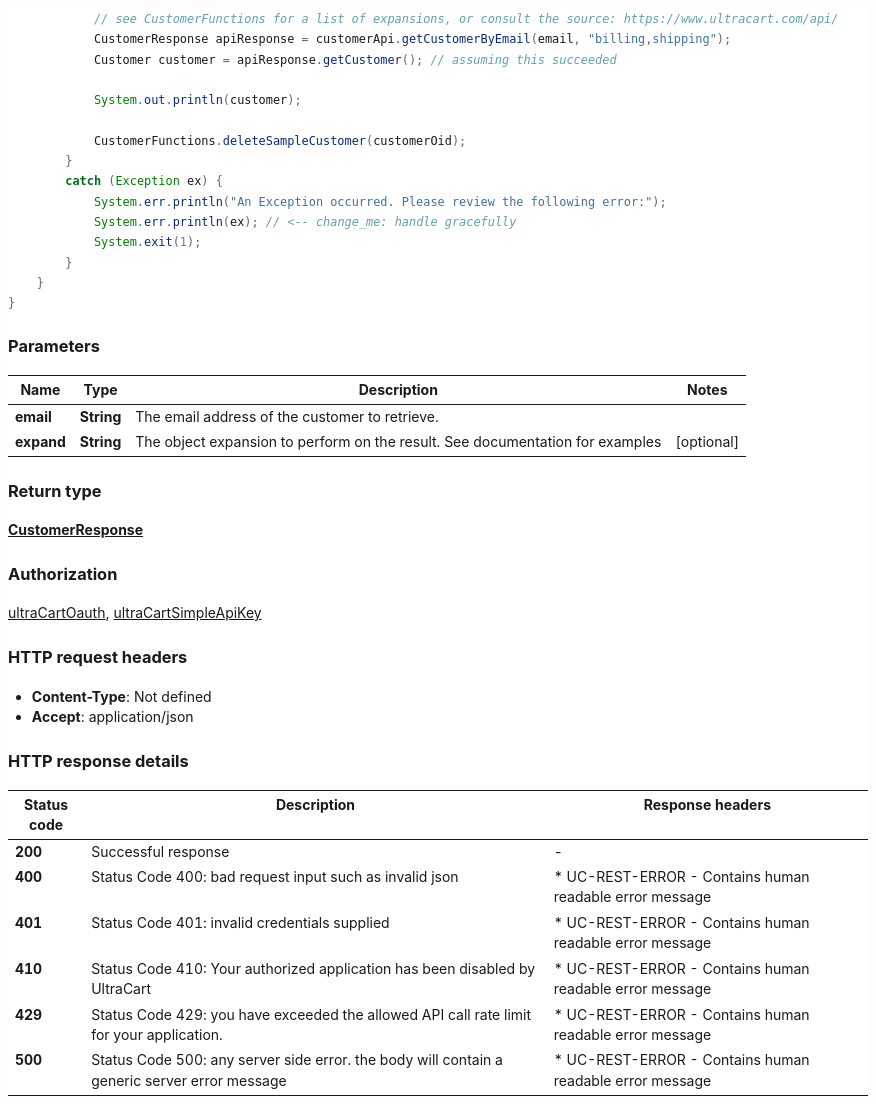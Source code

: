 ```java
            // see CustomerFunctions for a list of expansions, or consult the source: https://www.ultracart.com/api/
            CustomerResponse apiResponse = customerApi.getCustomerByEmail(email, "billing,shipping");
            Customer customer = apiResponse.getCustomer(); // assuming this succeeded

            System.out.println(customer);

            CustomerFunctions.deleteSampleCustomer(customerOid);
        }
        catch (Exception ex) {
            System.err.println("An Exception occurred. Please review the following error:");
            System.err.println(ex); // <-- change_me: handle gracefully
            System.exit(1);
        }
    }
}
```


### Parameters

| Name | Type | Description  | Notes |
|------------- | ------------- | ------------- | -------------|
| **email** | **String**| The email address of the customer to retrieve. | |
| **expand** | **String**| The object expansion to perform on the result.  See documentation for examples | [optional] |

### Return type

[**CustomerResponse**](CustomerResponse.md)

### Authorization

[ultraCartOauth](../README.md#ultraCartOauth), [ultraCartSimpleApiKey](../README.md#ultraCartSimpleApiKey)

### HTTP request headers

 - **Content-Type**: Not defined
 - **Accept**: application/json

### HTTP response details
| Status code | Description | Response headers |
|-------------|-------------|------------------|
| **200** | Successful response |  -  |
| **400** | Status Code 400: bad request input such as invalid json |  * UC-REST-ERROR - Contains human readable error message <br>  |
| **401** | Status Code 401: invalid credentials supplied |  * UC-REST-ERROR - Contains human readable error message <br>  |
| **410** | Status Code 410: Your authorized application has been disabled by UltraCart |  * UC-REST-ERROR - Contains human readable error message <br>  |
| **429** | Status Code 429: you have exceeded the allowed API call rate limit for your application. |  * UC-REST-ERROR - Contains human readable error message <br>  |
| **500** | Status Code 500: any server side error.  the body will contain a generic server error message |  * UC-REST-ERROR - Contains human readable error message <br>  |
